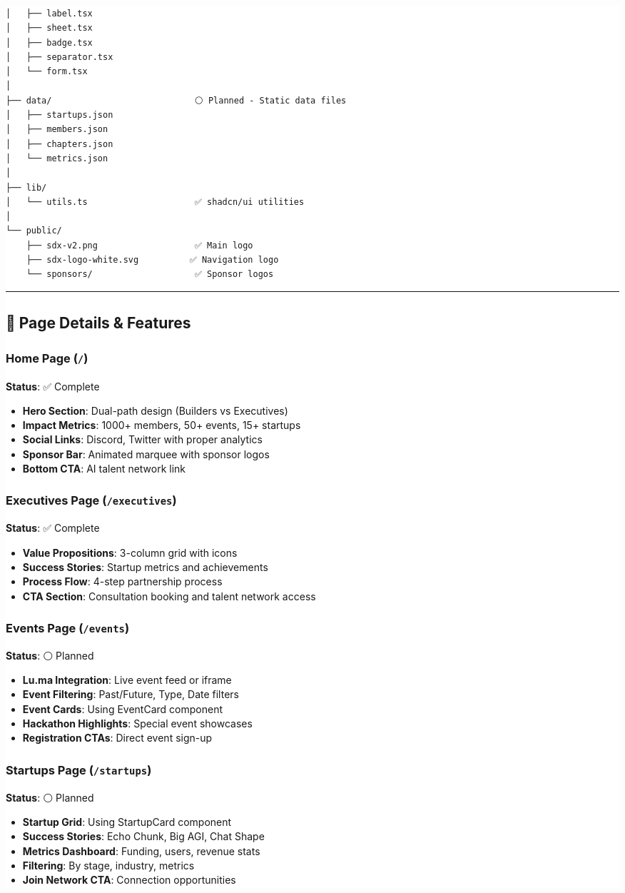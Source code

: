 ```
│   ├── label.tsx
│   ├── sheet.tsx
│   ├── badge.tsx
│   ├── separator.tsx
│   └── form.tsx
│
├── data/                            ⚪ Planned - Static data files
│   ├── startups.json
│   ├── members.json
│   ├── chapters.json
│   └── metrics.json
│
├── lib/
│   └── utils.ts                     ✅ shadcn/ui utilities
│
└── public/
    ├── sdx-v2.png                   ✅ Main logo
    ├── sdx-logo-white.svg          ✅ Navigation logo
    └── sponsors/                    ✅ Sponsor logos
```

---

## 🎯 Page Details & Features

### **Home Page (`/`)**
**Status**: ✅ Complete
- **Hero Section**: Dual-path design (Builders vs Executives)
- **Impact Metrics**: 1000+ members, 50+ events, 15+ startups
- **Social Links**: Discord, Twitter with proper analytics
- **Sponsor Bar**: Animated marquee with sponsor logos
- **Bottom CTA**: AI talent network link

### **Executives Page (`/executives`)**
**Status**: ✅ Complete
- **Value Propositions**: 3-column grid with icons
- **Success Stories**: Startup metrics and achievements
- **Process Flow**: 4-step partnership process
- **CTA Section**: Consultation booking and talent network access

### **Events Page (`/events`)**
**Status**: ⚪ Planned
- **Lu.ma Integration**: Live event feed or iframe
- **Event Filtering**: Past/Future, Type, Date filters
- **Event Cards**: Using EventCard component
- **Hackathon Highlights**: Special event showcases
- **Registration CTAs**: Direct event sign-up

### **Startups Page (`/startups`)**
**Status**: ⚪ Planned
- **Startup Grid**: Using StartupCard component
- **Success Stories**: Echo Chunk, Big AGI, Chat Shape
- **Metrics Dashboard**: Funding, users, revenue stats
- **Filtering**: By stage, industry, metrics
- **Join Network CTA**: Connection opportunities
